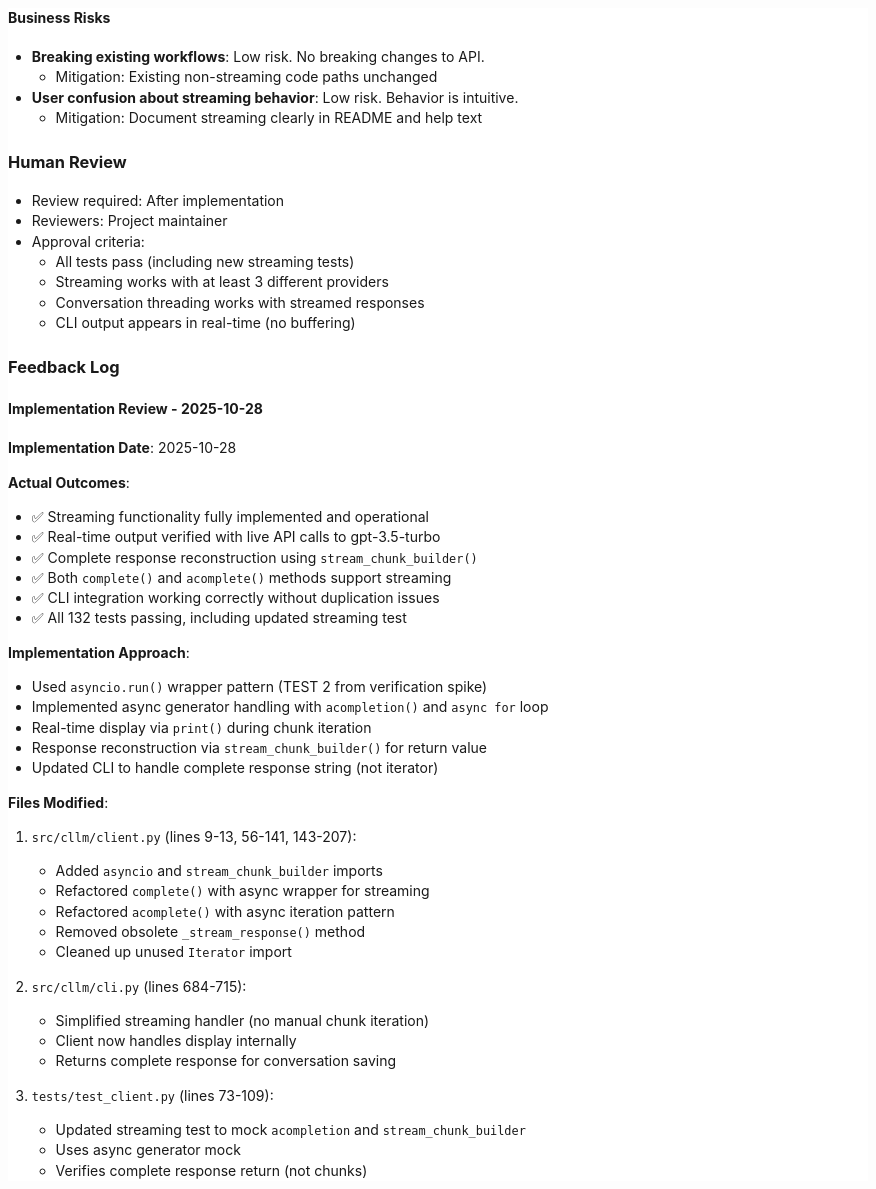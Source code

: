 #### Business Risks

- **Breaking existing workflows**: Low risk. No breaking changes to API.
  - Mitigation: Existing non-streaming code paths unchanged
- **User confusion about streaming behavior**: Low risk. Behavior is intuitive.
  - Mitigation: Document streaming clearly in README and help text

### Human Review

- Review required: After implementation
- Reviewers: Project maintainer
- Approval criteria:
  - All tests pass (including new streaming tests)
  - Streaming works with at least 3 different providers
  - Conversation threading works with streamed responses
  - CLI output appears in real-time (no buffering)

### Feedback Log

#### Implementation Review - 2025-10-28

**Implementation Date**: 2025-10-28

**Actual Outcomes**:

- ✅ Streaming functionality fully implemented and operational
- ✅ Real-time output verified with live API calls to gpt-3.5-turbo
- ✅ Complete response reconstruction using `stream_chunk_builder()`
- ✅ Both `complete()` and `acomplete()` methods support streaming
- ✅ CLI integration working correctly without duplication issues
- ✅ All 132 tests passing, including updated streaming test

**Implementation Approach**:

- Used `asyncio.run()` wrapper pattern (TEST 2 from verification spike)
- Implemented async generator handling with `acompletion()` and `async for` loop
- Real-time display via `print()` during chunk iteration
- Response reconstruction via `stream_chunk_builder()` for return value
- Updated CLI to handle complete response string (not iterator)

**Files Modified**:

1. `src/cllm/client.py` (lines 9-13, 56-141, 143-207):
   - Added `asyncio` and `stream_chunk_builder` imports
   - Refactored `complete()` with async wrapper for streaming
   - Refactored `acomplete()` with async iteration pattern
   - Removed obsolete `_stream_response()` method
   - Cleaned up unused `Iterator` import

2. `src/cllm/cli.py` (lines 684-715):
   - Simplified streaming handler (no manual chunk iteration)
   - Client now handles display internally
   - Returns complete response for conversation saving

3. `tests/test_client.py` (lines 73-109):
   - Updated streaming test to mock `acompletion` and `stream_chunk_builder`
   - Uses async generator mock
   - Verifies complete response return (not chunks)
